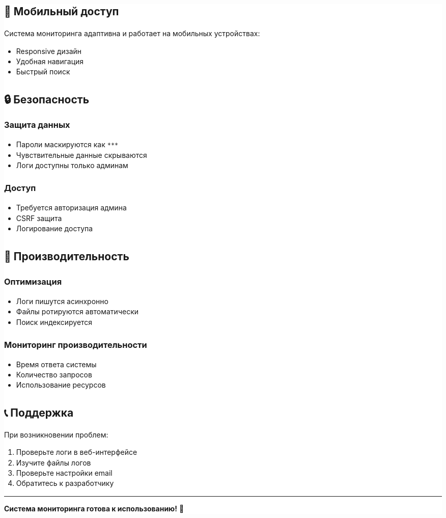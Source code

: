 ## 📱 Мобильный доступ

Система мониторинга адаптивна и работает на мобильных устройствах:
- Responsive дизайн
- Удобная навигация
- Быстрый поиск

## 🔒 Безопасность

### Защита данных
- Пароли маскируются как `***`
- Чувствительные данные скрываются
- Логи доступны только админам

### Доступ
- Требуется авторизация админа
- CSRF защита
- Логирование доступа

## 🚀 Производительность

### Оптимизация
- Логи пишутся асинхронно
- Файлы ротируются автоматически
- Поиск индексируется

### Мониторинг производительности
- Время ответа системы
- Количество запросов
- Использование ресурсов

## 📞 Поддержка

При возникновении проблем:
1. Проверьте логи в веб-интерфейсе
2. Изучите файлы логов
3. Проверьте настройки email
4. Обратитесь к разработчику

---

**Система мониторинга готова к использованию!** 🎉


